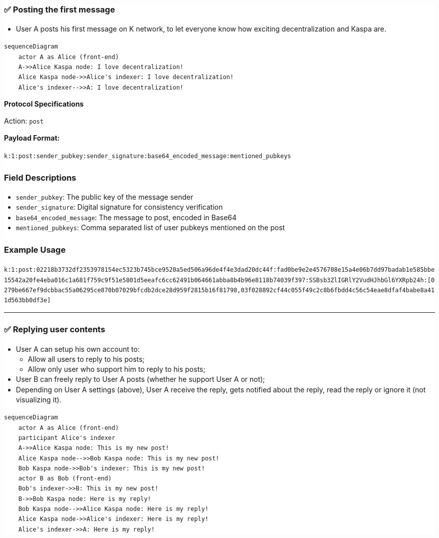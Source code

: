 

### ✅ Posting the first message
- User A posts his first message on K network, to let everyone know how exciting decentralization and Kaspa are.


```mermaid
sequenceDiagram
    actor A as Alice (front-end)
    A->>Alice Kaspa node: I love decentralization!
    Alice Kaspa node->>Alice's indexer: I love decentralization!
    Alice's indexer-->>A: I love decentralization!
```

**Protocol Specifications**

Action: `post`

**Payload Format:**
```
k:1:post:sender_pubkey:sender_signature:base64_encoded_message:mentioned_pubkeys
```
### Field Descriptions
- `sender_pubkey`: The public key of the message sender
- `sender_signature`: Digital signature for consistency verification
- `base64_encoded_message`: The message to post, encoded in Base64
- `mentioned_pubkeys`: Comma separated list of user pubkeys mentioned on the post

### Example Usage
```
k:1:post:02218b3732df2353978154ec5323b745bce9520a5ed506a96de4f4e3dad20dc44f:fad0be9e2e4576708e15a4e06b7dd97badab1e585bbe15542a20fe4eba016c1a681f759c9f51e5801d5eeafc6cc62491b064661abba8b4b96e8118b74039f397:SSBsb3ZlIGRlY2VudHJhbGl6YXRpb24h:[0279be667ef9dcbbac55a06295ce870b07029bfcdb2dce28d959f2815b16f81798,03f028892cf44c055f49c2c8b6fbdd4c56c54eae8dfaf4babe8a411d563bb0df3e]
```
---


### ✅ Replying user contents
- User A can setup his own account to:
  - Allow all users to reply to his posts;
  - Allow only user who support him to reply to his posts;
- User B can freely reply to User A posts (whether he support User A or not);
- Depending on User A settings (above), User A receive the reply, gets notified about the reply, read the reply or ignore it (not visualizing it).


```mermaid
sequenceDiagram
    actor A as Alice (front-end)
    participant Alice's indexer
    A->>Alice Kaspa node: This is my new post!
    Alice Kaspa node-->>Bob Kaspa node: This is my new post!
    Bob Kaspa node->>Bob's indexer: This is my new post!
    actor B as Bob (front-end)
    Bob's indexer->>B: This is my new post!
    B->>Bob Kaspa node: Here is my reply!
    Bob Kaspa node-->>Alice Kaspa node: Here is my reply!
    Alice Kaspa node->>Alice's indexer: Here is my reply!
    Alice's indexer->>A: Here is my reply!
```
